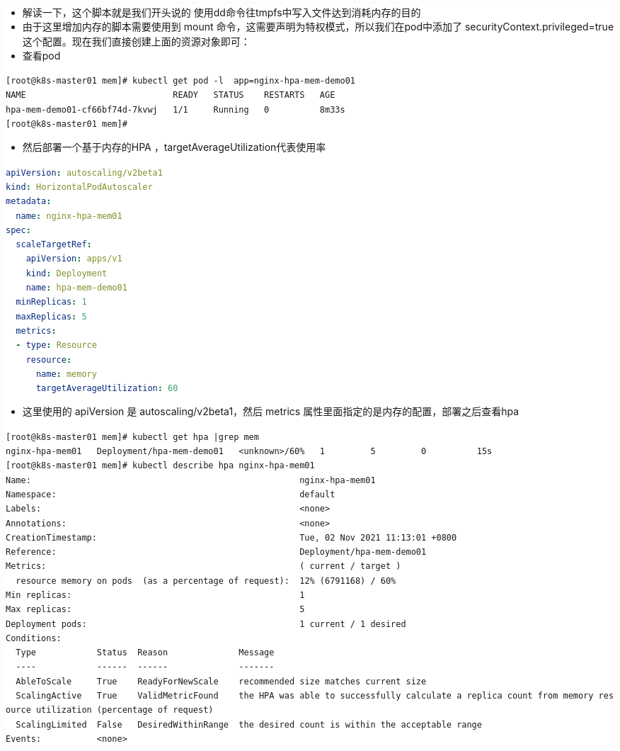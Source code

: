 - 解读一下，这个脚本就是我们开头说的 使用dd命令往tmpfs中写入文件达到消耗内存的目的
- 由于这里增加内存的脚本需要使用到 mount 命令，这需要声明为特权模式，所以我们在pod中添加了 securityContext.privileged=true 这个配置。现在我们直接创建上面的资源对象即可：
- 查看pod

```shell
[root@k8s-master01 mem]# kubectl get pod -l  app=nginx-hpa-mem-demo01
NAME                             READY   STATUS    RESTARTS   AGE
hpa-mem-demo01-cf66bf74d-7kvwj   1/1     Running   0          8m33s
[root@k8s-master01 mem]# 
```

- 然后部署一个基于内存的HPA ，targetAverageUtilization代表使用率

```yaml
apiVersion: autoscaling/v2beta1
kind: HorizontalPodAutoscaler
metadata:
  name: nginx-hpa-mem01
spec:
  scaleTargetRef:
    apiVersion: apps/v1
    kind: Deployment
    name: hpa-mem-demo01
  minReplicas: 1
  maxReplicas: 5
  metrics:
  - type: Resource
    resource:
      name: memory
      targetAverageUtilization: 60
```

- 这里使用的 apiVersion 是 autoscaling/v2beta1，然后 metrics 属性里面指定的是内存的配置，部署之后查看hpa

```shell
[root@k8s-master01 mem]# kubectl get hpa |grep mem
nginx-hpa-mem01   Deployment/hpa-mem-demo01   <unknown>/60%   1         5         0          15s
[root@k8s-master01 mem]# kubectl describe hpa nginx-hpa-mem01 
Name:                                                     nginx-hpa-mem01
Namespace:                                                default
Labels:                                                   <none>
Annotations:                                              <none>
CreationTimestamp:                                        Tue, 02 Nov 2021 11:13:01 +0800
Reference:                                                Deployment/hpa-mem-demo01
Metrics:                                                  ( current / target )
  resource memory on pods  (as a percentage of request):  12% (6791168) / 60%
Min replicas:                                             1
Max replicas:                                             5
Deployment pods:                                          1 current / 1 desired
Conditions:
  Type            Status  Reason              Message
  ----            ------  ------              -------
  AbleToScale     True    ReadyForNewScale    recommended size matches current size
  ScalingActive   True    ValidMetricFound    the HPA was able to successfully calculate a replica count from memory resource utilization (percentage of request)
  ScalingLimited  False   DesiredWithinRange  the desired count is within the acceptable range
Events:           <none>
```
